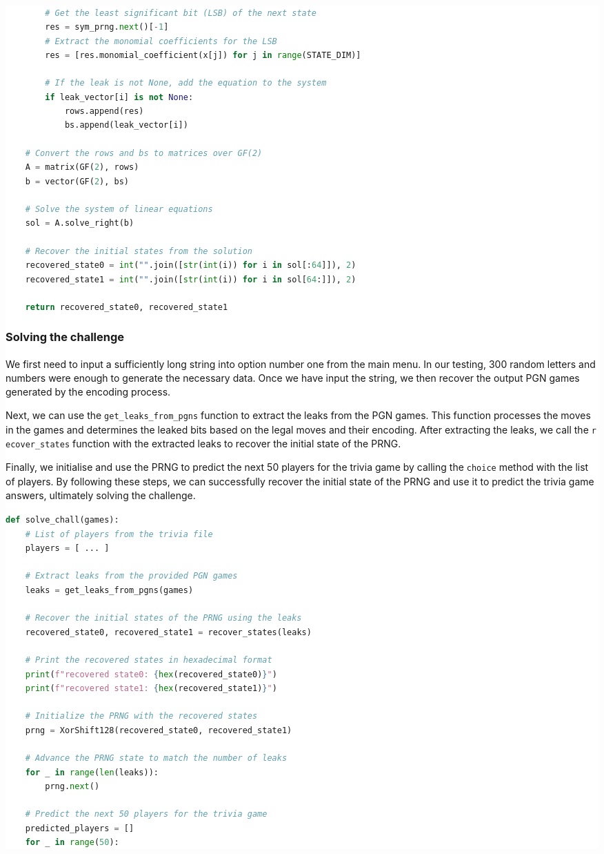 ```python
        # Get the least significant bit (LSB) of the next state
        res = sym_prng.next()[-1] 
        # Extract the monomial coefficients for the LSB
        res = [res.monomial_coefficient(x[j]) for j in range(STATE_DIM)]

        # If the leak is not None, add the equation to the system
        if leak_vector[i] is not None:
            rows.append(res)
            bs.append(leak_vector[i])
        
    # Convert the rows and bs to matrices over GF(2)
    A = matrix(GF(2), rows)
    b = vector(GF(2), bs)

    # Solve the system of linear equations
    sol = A.solve_right(b)

    # Recover the initial states from the solution
    recovered_state0 = int("".join([str(int(i)) for i in sol[:64]]), 2)
    recovered_state1 = int("".join([str(int(i)) for i in sol[64:]]), 2)

    return recovered_state0, recovered_state1
```

### Solving the challenge

We first need to input a sufficiently long string into option number one from the main menu. In our testing, 300 random letters and numbers were enough to generate the necessary data. Once we have input the string, we then recover the output PGN games generated by the encoding process. 

Next, we can use the `get_leaks_from_pgns` function to extract the leaks from the PGN games. This function processes the moves in the games and determines the leaked bits based on the legal moves and their encoding. After extracting the leaks, we call the `recover_states` function with the extracted leaks to recover the initial state of the PRNG. 

Finally, we initialise and use the PRNG to predict the next 50 players for the trivia game by calling the `choice` method with the list of players. By following these steps, we can successfully recover the initial state of the PRNG and use it to predict the trivia game answers, ultimately solving the challenge.

```python
def solve_chall(games):
    # List of players from the trivia file
    players = [ ... ]

    # Extract leaks from the provided PGN games
    leaks = get_leaks_from_pgns(games)

    # Recover the initial states of the PRNG using the leaks
    recovered_state0, recovered_state1 = recover_states(leaks)

    # Print the recovered states in hexadecimal format
    print(f"recovered state0: {hex(recovered_state0)}")
    print(f"recovered state1: {hex(recovered_state1)}")

    # Initialize the PRNG with the recovered states
    prng = XorShift128(recovered_state0, recovered_state1)

    # Advance the PRNG state to match the number of leaks
    for _ in range(len(leaks)):
        prng.next()

    # Predict the next 50 players for the trivia game
    predicted_players = []
    for _ in range(50):
```